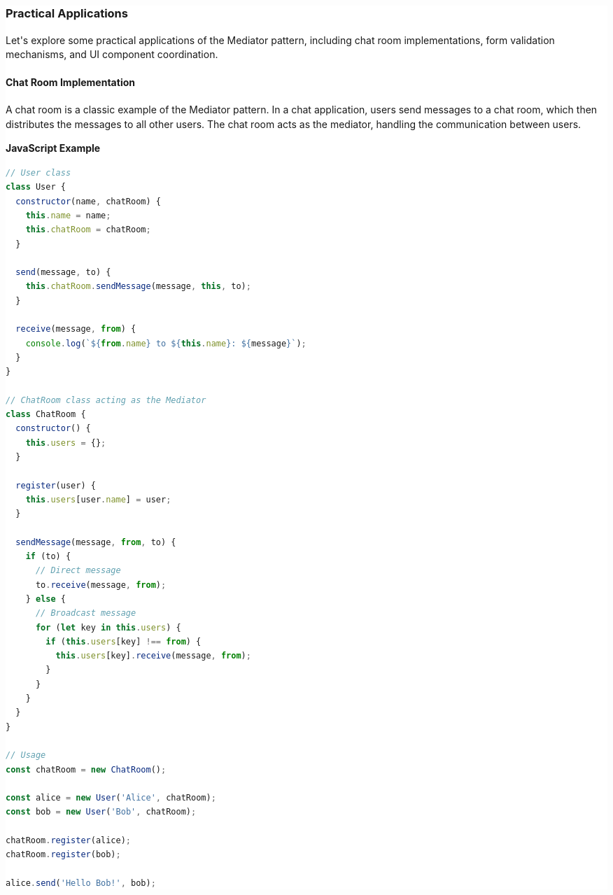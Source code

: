 ### Practical Applications

Let's explore some practical applications of the Mediator pattern, including chat room implementations, form validation mechanisms, and UI component coordination.

#### Chat Room Implementation

A chat room is a classic example of the Mediator pattern. In a chat application, users send messages to a chat room, which then distributes the messages to all other users. The chat room acts as the mediator, handling the communication between users.

**JavaScript Example**

```javascript
// User class
class User {
  constructor(name, chatRoom) {
    this.name = name;
    this.chatRoom = chatRoom;
  }

  send(message, to) {
    this.chatRoom.sendMessage(message, this, to);
  }

  receive(message, from) {
    console.log(`${from.name} to ${this.name}: ${message}`);
  }
}

// ChatRoom class acting as the Mediator
class ChatRoom {
  constructor() {
    this.users = {};
  }

  register(user) {
    this.users[user.name] = user;
  }

  sendMessage(message, from, to) {
    if (to) {
      // Direct message
      to.receive(message, from);
    } else {
      // Broadcast message
      for (let key in this.users) {
        if (this.users[key] !== from) {
          this.users[key].receive(message, from);
        }
      }
    }
  }
}

// Usage
const chatRoom = new ChatRoom();

const alice = new User('Alice', chatRoom);
const bob = new User('Bob', chatRoom);

chatRoom.register(alice);
chatRoom.register(bob);

alice.send('Hello Bob!', bob);
```